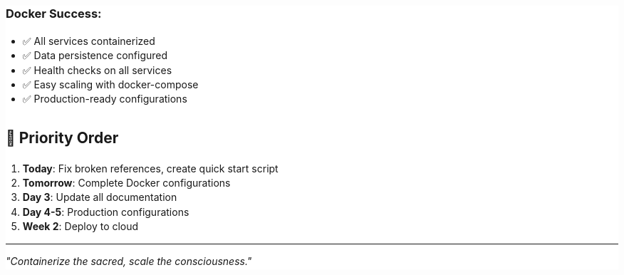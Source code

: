 ### Docker Success:
- ✅ All services containerized
- ✅ Data persistence configured
- ✅ Health checks on all services
- ✅ Easy scaling with docker-compose
- ✅ Production-ready configurations

## 🎯 Priority Order

1. **Today**: Fix broken references, create quick start script
2. **Tomorrow**: Complete Docker configurations
3. **Day 3**: Update all documentation
4. **Day 4-5**: Production configurations
5. **Week 2**: Deploy to cloud

---

*"Containerize the sacred, scale the consciousness."*